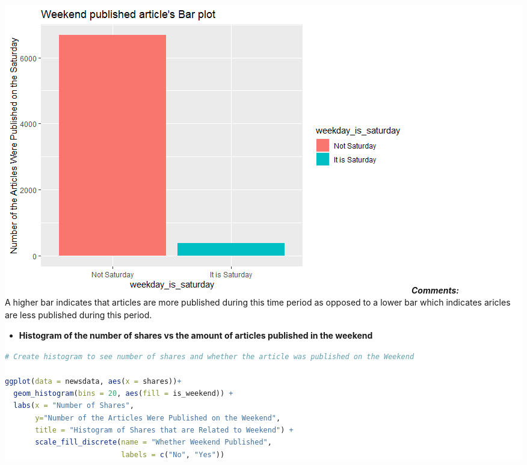 ![](data_channel_is_entertainment_files/figure-gfm/unnamed-chunk-9-1.png)
***Comments:***  
A higher bar indicates that articles are more published during this time
period as opposed to a lower bar which indicates aricles are less
published during this period.

- **Histogram of the number of shares vs the amount of articles
  published in the weekend**

``` r
# Create histogram to see number of shares and whether the article was published on the Weekend

ggplot(data = newsdata, aes(x = shares))+ 
  geom_histogram(bins = 20, aes(fill = is_weekend)) +
  labs(x = "Number of Shares",
       y="Number of the Articles Were Published on the Weekend", 
       title = "Histogram of Shares that are Related to Weekend") +
       scale_fill_discrete(name = "Whether Weekend Published", 
                           labels = c("No", "Yes"))
```
